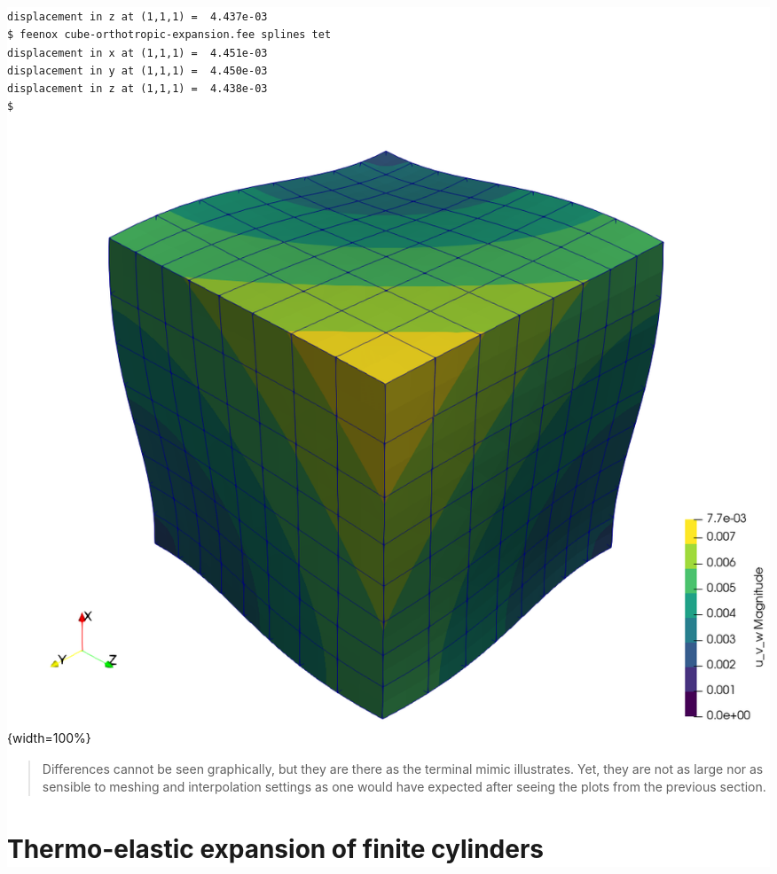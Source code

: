 ```terminal
displacement in z at (1,1,1) =  4.437e-03
$ feenox cube-orthotropic-expansion.fee splines tet
displacement in x at (1,1,1) =  4.451e-03
displacement in y at (1,1,1) =  4.450e-03
displacement in z at (1,1,1) =  4.438e-03
$ 

```


![Warped displacement ($\times 500$) of the cube using ASME's three columns.](cube-orthotropic-expansion.png){width=100%}

> Differences cannot be seen graphically, but they are there as the terminal mimic illustrates.
> Yet, they are not as large nor as sensible to meshing and interpolation settings as one would
> have expected after seeing the plots from the previous section. 


# Thermo-elastic expansion of finite cylinders
